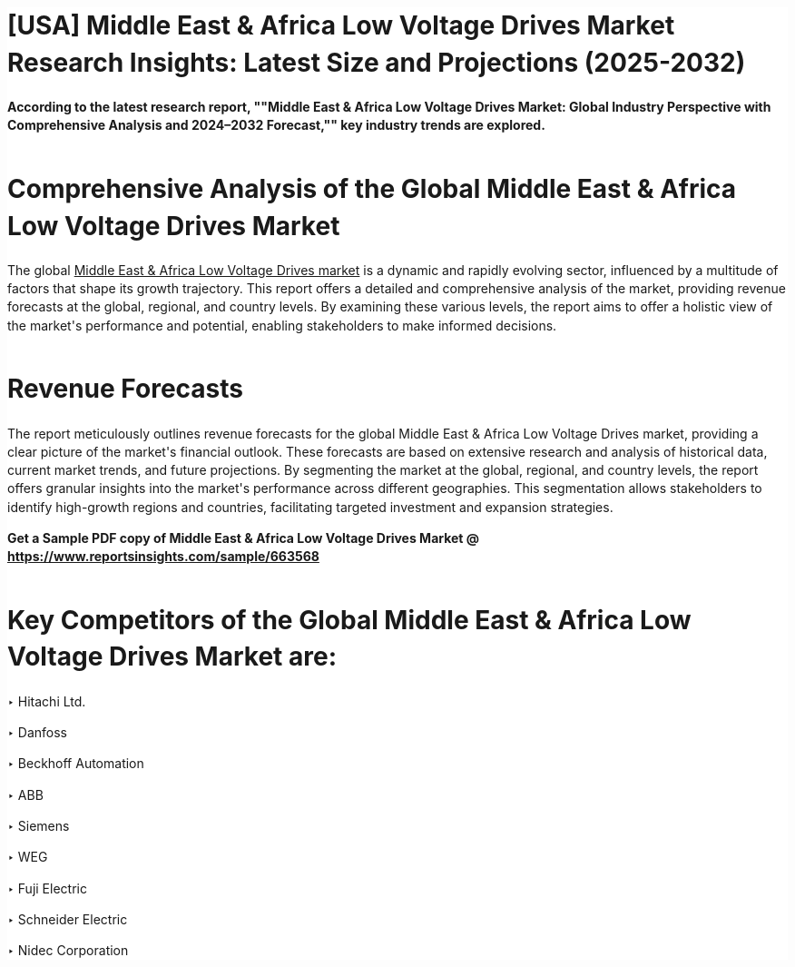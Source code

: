 # [USA] Middle East & Africa Low Voltage Drives Market Research Insights: Latest Size and Projections (2025-2032)

<strong>According to the latest research report, ""Middle East & Africa Low Voltage Drives Market: Global Industry Perspective with Comprehensive Analysis and 2024–2032 Forecast,"" key industry trends are explored.</strong>

# <strong>Comprehensive Analysis of the Global Middle East & Africa Low Voltage Drives Market</strong>

The global <a href=https://www.reportsinsights.com/sample/663568>Middle East & Africa Low Voltage Drives market</a> is a dynamic and rapidly evolving sector, influenced by a multitude of factors that shape its growth trajectory. This report offers a detailed and comprehensive analysis of the market, providing revenue forecasts at the global, regional, and country levels. By examining these various levels, the report aims to offer a holistic view of the market's performance and potential, enabling stakeholders to make informed decisions.

# <strong>Revenue Forecasts</strong>

The report meticulously outlines revenue forecasts for the global Middle East & Africa Low Voltage Drives market, providing a clear picture of the market's financial outlook. These forecasts are based on extensive research and analysis of historical data, current market trends, and future projections. By segmenting the market at the global, regional, and country levels, the report offers granular insights into the market's performance across different geographies. This segmentation allows stakeholders to identify high-growth regions and countries, facilitating targeted investment and expansion strategies.

<strong>Get a Sample PDF copy of Middle East & Africa Low Voltage Drives Market </strong><strong>@<a href=https://www.reportsinsights.com/sample/663568 style=color:#0000ff;> https://www.reportsinsights.com/sample/663568</a></strong></font>

# <strong>Key Competitors of the Global Middle East & Africa Low Voltage Drives Market are:</strong>

‣ Hitachi Ltd.

‣ Danfoss

‣ Beckhoff Automation

‣ ABB

‣ Siemens

‣ WEG

‣ Fuji Electric

‣ Schneider Electric

‣ Nidec Corporation
